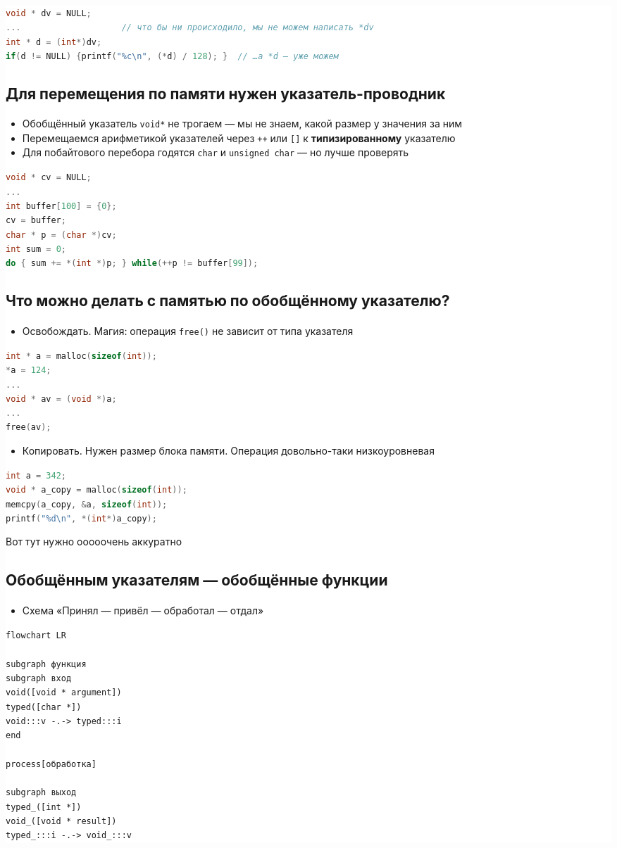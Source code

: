 ```c
void * dv = NULL;
...                    // что бы ни происходило, мы не можем написать *dv
int * d = (int*)dv;
if(d != NULL) {printf("%c\n", (*d) / 128); }  // …а *d — уже можем
```

## Для перемещения по памяти нужен указатель-проводник

- Обобщённый указатель `void*` не трогаем — мы не знаем, какой размер у значения за ним
- Перемещаемся арифметикой указателей через `++` или `[]` к **типизированному** указателю
- Для побайтового перебора годятся `char` и `unsigned char` — но лучше проверять

```c
void * cv = NULL;
...
int buffer[100] = {0};
cv = buffer;
char * p = (char *)cv;
int sum = 0;
do { sum += *(int *)p; } while(++p != buffer[99]);
```

## Что можно делать с памятью по обобщённому указателю?

- Освобождать. Магия: операция `free()` не зависит от типа указателя

```c
int * a = malloc(sizeof(int));
*a = 124;
...
void * av = (void *)a;
...
free(av);
```

- Копировать. Нужен размер блока памяти. Операция довольно-таки низкоуровневая

```c
int a = 342;
void * a_copy = malloc(sizeof(int));
memcpy(a_copy, &a, sizeof(int));
printf("%d\n", *(int*)a_copy);
```

Вот тут нужно ооооочень аккуратно

## Обобщённым указателям — обобщённые функции

- Схема «Принял — привёл — обработал — отдал»

```mermaid
flowchart LR

subgraph функция
subgraph вход
void([void * argument])
typed([char *])
void:::v -.-> typed:::i
end

process[обработка]

subgraph выход
typed_([int *])
void_([void * result])
typed_:::i -.-> void_:::v
```